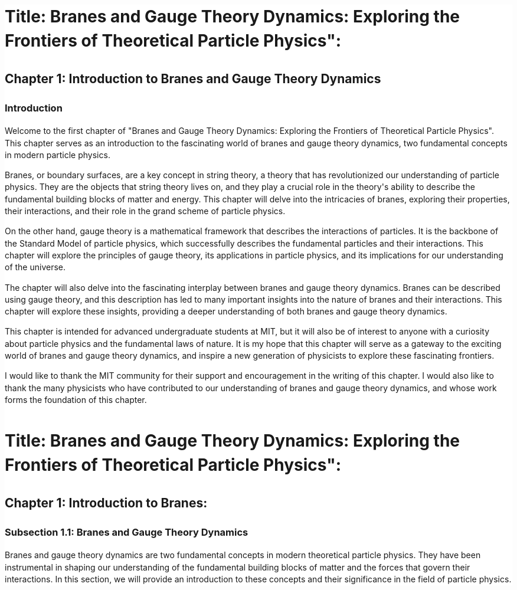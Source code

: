 # Title: Branes and Gauge Theory Dynamics: Exploring the Frontiers of Theoretical Particle Physics":

## Chapter 1: Introduction to Branes and Gauge Theory Dynamics

### Introduction

Welcome to the first chapter of "Branes and Gauge Theory Dynamics: Exploring the Frontiers of Theoretical Particle Physics". This chapter serves as an introduction to the fascinating world of branes and gauge theory dynamics, two fundamental concepts in modern particle physics.

Branes, or boundary surfaces, are a key concept in string theory, a theory that has revolutionized our understanding of particle physics. They are the objects that string theory lives on, and they play a crucial role in the theory's ability to describe the fundamental building blocks of matter and energy. This chapter will delve into the intricacies of branes, exploring their properties, their interactions, and their role in the grand scheme of particle physics.

On the other hand, gauge theory is a mathematical framework that describes the interactions of particles. It is the backbone of the Standard Model of particle physics, which successfully describes the fundamental particles and their interactions. This chapter will explore the principles of gauge theory, its applications in particle physics, and its implications for our understanding of the universe.

The chapter will also delve into the fascinating interplay between branes and gauge theory dynamics. Branes can be described using gauge theory, and this description has led to many important insights into the nature of branes and their interactions. This chapter will explore these insights, providing a deeper understanding of both branes and gauge theory dynamics.

This chapter is intended for advanced undergraduate students at MIT, but it will also be of interest to anyone with a curiosity about particle physics and the fundamental laws of nature. It is my hope that this chapter will serve as a gateway to the exciting world of branes and gauge theory dynamics, and inspire a new generation of physicists to explore these fascinating frontiers.

I would like to thank the MIT community for their support and encouragement in the writing of this chapter. I would also like to thank the many physicists who have contributed to our understanding of branes and gauge theory dynamics, and whose work forms the foundation of this chapter.




# Title: Branes and Gauge Theory Dynamics: Exploring the Frontiers of Theoretical Particle Physics":

## Chapter 1: Introduction to Branes:

### Subsection 1.1: Branes and Gauge Theory Dynamics

Branes and gauge theory dynamics are two fundamental concepts in modern theoretical particle physics. They have been instrumental in shaping our understanding of the fundamental building blocks of matter and the forces that govern their interactions. In this section, we will provide an introduction to these concepts and their significance in the field of particle physics.
